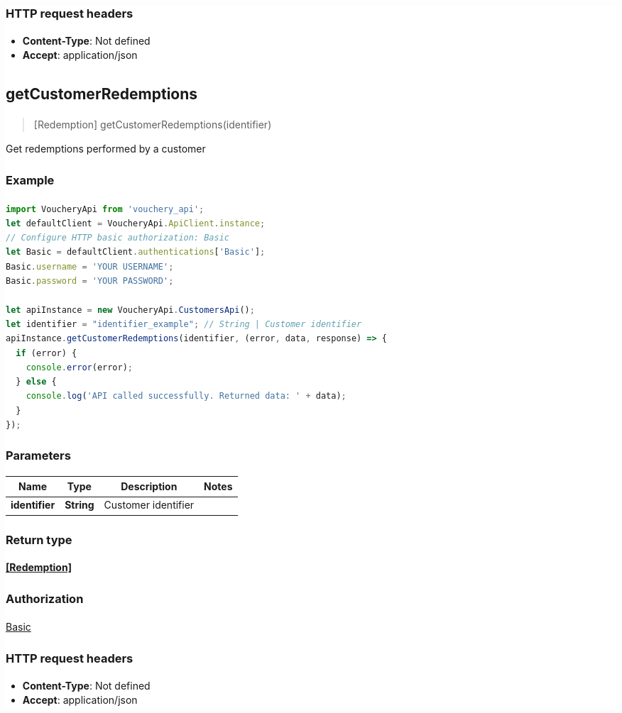 ### HTTP request headers

- **Content-Type**: Not defined
- **Accept**: application/json


## getCustomerRedemptions

> [Redemption] getCustomerRedemptions(identifier)

Get redemptions performed by a customer

### Example

```javascript
import VoucheryApi from 'vouchery_api';
let defaultClient = VoucheryApi.ApiClient.instance;
// Configure HTTP basic authorization: Basic
let Basic = defaultClient.authentications['Basic'];
Basic.username = 'YOUR USERNAME';
Basic.password = 'YOUR PASSWORD';

let apiInstance = new VoucheryApi.CustomersApi();
let identifier = "identifier_example"; // String | Customer identifier
apiInstance.getCustomerRedemptions(identifier, (error, data, response) => {
  if (error) {
    console.error(error);
  } else {
    console.log('API called successfully. Returned data: ' + data);
  }
});
```

### Parameters


Name | Type | Description  | Notes
------------- | ------------- | ------------- | -------------
 **identifier** | **String**| Customer identifier | 

### Return type

[**[Redemption]**](Redemption.md)

### Authorization

[Basic](../README.md#Basic)

### HTTP request headers

- **Content-Type**: Not defined
- **Accept**: application/json

